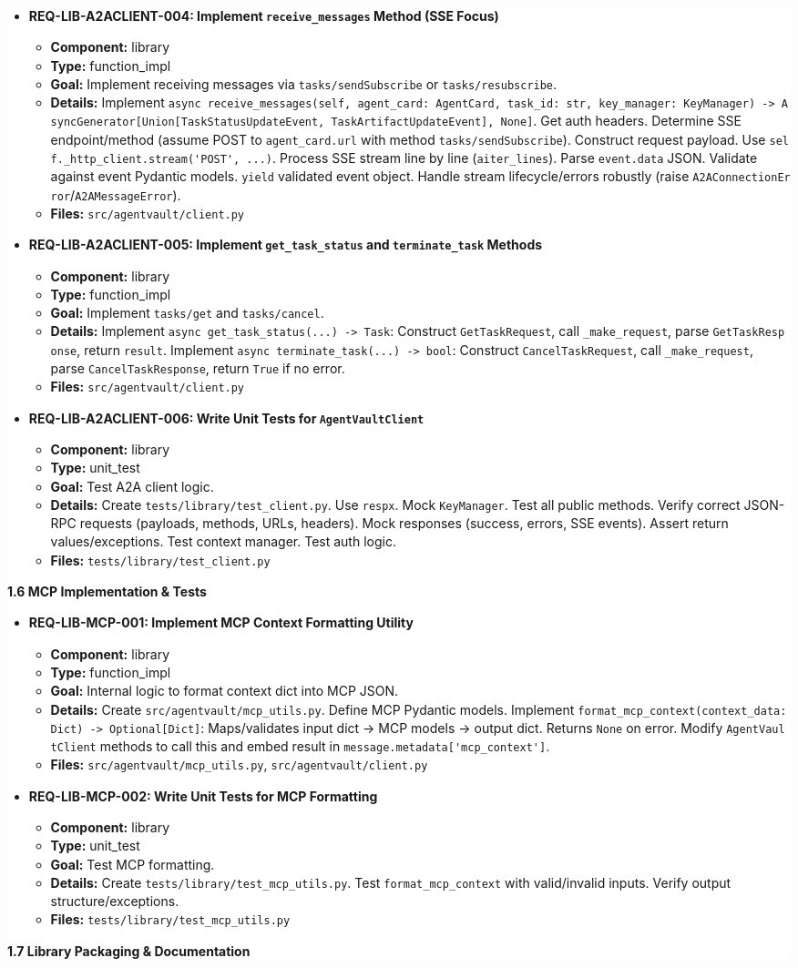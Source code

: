 *   **REQ-LIB-A2ACLIENT-004: Implement `receive_messages` Method (SSE Focus)**
    *   **Component:** library
    *   **Type:** function_impl
    *   **Goal:** Implement receiving messages via `tasks/sendSubscribe` or `tasks/resubscribe`.
    *   **Details:** Implement `async receive_messages(self, agent_card: AgentCard, task_id: str, key_manager: KeyManager) -> AsyncGenerator[Union[TaskStatusUpdateEvent, TaskArtifactUpdateEvent], None]`. Get auth headers. Determine SSE endpoint/method (assume POST to `agent_card.url` with method `tasks/sendSubscribe`). Construct request payload. Use `self._http_client.stream('POST', ...)`. Process SSE stream line by line (`aiter_lines`). Parse `event.data` JSON. Validate against event Pydantic models. `yield` validated event object. Handle stream lifecycle/errors robustly (raise `A2AConnectionError`/`A2AMessageError`).
    *   **Files:** `src/agentvault/client.py`

*   **REQ-LIB-A2ACLIENT-005: Implement `get_task_status` and `terminate_task` Methods**
    *   **Component:** library
    *   **Type:** function_impl
    *   **Goal:** Implement `tasks/get` and `tasks/cancel`.
    *   **Details:** Implement `async get_task_status(...) -> Task`: Construct `GetTaskRequest`, call `_make_request`, parse `GetTaskResponse`, return `result`. Implement `async terminate_task(...) -> bool`: Construct `CancelTaskRequest`, call `_make_request`, parse `CancelTaskResponse`, return `True` if no error.
    *   **Files:** `src/agentvault/client.py`

*   **REQ-LIB-A2ACLIENT-006: Write Unit Tests for `AgentVaultClient`**
    *   **Component:** library
    *   **Type:** unit_test
    *   **Goal:** Test A2A client logic.
    *   **Details:** Create `tests/library/test_client.py`. Use `respx`. Mock `KeyManager`. Test all public methods. Verify correct JSON-RPC requests (payloads, methods, URLs, headers). Mock responses (success, errors, SSE events). Assert return values/exceptions. Test context manager. Test auth logic.
    *   **Files:** `tests/library/test_client.py`

**1.6 MCP Implementation & Tests**

*   **REQ-LIB-MCP-001: Implement MCP Context Formatting Utility**
    *   **Component:** library
    *   **Type:** function_impl
    *   **Goal:** Internal logic to format context dict into MCP JSON.
    *   **Details:** Create `src/agentvault/mcp_utils.py`. Define MCP Pydantic models. Implement `format_mcp_context(context_data: Dict) -> Optional[Dict]`: Maps/validates input dict -> MCP models -> output dict. Returns `None` on error. Modify `AgentVaultClient` methods to call this and embed result in `message.metadata['mcp_context']`.
    *   **Files:** `src/agentvault/mcp_utils.py`, `src/agentvault/client.py`

*   **REQ-LIB-MCP-002: Write Unit Tests for MCP Formatting**
    *   **Component:** library
    *   **Type:** unit_test
    *   **Goal:** Test MCP formatting.
    *   **Details:** Create `tests/library/test_mcp_utils.py`. Test `format_mcp_context` with valid/invalid inputs. Verify output structure/exceptions.
    *   **Files:** `tests/library/test_mcp_utils.py`

**1.7 Library Packaging & Documentation**
